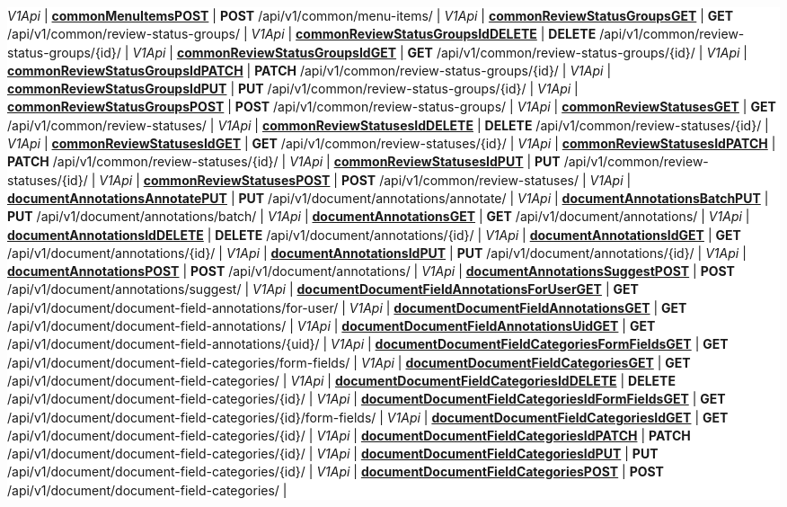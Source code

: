 *V1Api* | [**commonMenuItemsPOST**](docs/V1Api.md#commonMenuItemsPOST) | **POST** /api/v1/common/menu-items/ | 
*V1Api* | [**commonReviewStatusGroupsGET**](docs/V1Api.md#commonReviewStatusGroupsGET) | **GET** /api/v1/common/review-status-groups/ | 
*V1Api* | [**commonReviewStatusGroupsIdDELETE**](docs/V1Api.md#commonReviewStatusGroupsIdDELETE) | **DELETE** /api/v1/common/review-status-groups/{id}/ | 
*V1Api* | [**commonReviewStatusGroupsIdGET**](docs/V1Api.md#commonReviewStatusGroupsIdGET) | **GET** /api/v1/common/review-status-groups/{id}/ | 
*V1Api* | [**commonReviewStatusGroupsIdPATCH**](docs/V1Api.md#commonReviewStatusGroupsIdPATCH) | **PATCH** /api/v1/common/review-status-groups/{id}/ | 
*V1Api* | [**commonReviewStatusGroupsIdPUT**](docs/V1Api.md#commonReviewStatusGroupsIdPUT) | **PUT** /api/v1/common/review-status-groups/{id}/ | 
*V1Api* | [**commonReviewStatusGroupsPOST**](docs/V1Api.md#commonReviewStatusGroupsPOST) | **POST** /api/v1/common/review-status-groups/ | 
*V1Api* | [**commonReviewStatusesGET**](docs/V1Api.md#commonReviewStatusesGET) | **GET** /api/v1/common/review-statuses/ | 
*V1Api* | [**commonReviewStatusesIdDELETE**](docs/V1Api.md#commonReviewStatusesIdDELETE) | **DELETE** /api/v1/common/review-statuses/{id}/ | 
*V1Api* | [**commonReviewStatusesIdGET**](docs/V1Api.md#commonReviewStatusesIdGET) | **GET** /api/v1/common/review-statuses/{id}/ | 
*V1Api* | [**commonReviewStatusesIdPATCH**](docs/V1Api.md#commonReviewStatusesIdPATCH) | **PATCH** /api/v1/common/review-statuses/{id}/ | 
*V1Api* | [**commonReviewStatusesIdPUT**](docs/V1Api.md#commonReviewStatusesIdPUT) | **PUT** /api/v1/common/review-statuses/{id}/ | 
*V1Api* | [**commonReviewStatusesPOST**](docs/V1Api.md#commonReviewStatusesPOST) | **POST** /api/v1/common/review-statuses/ | 
*V1Api* | [**documentAnnotationsAnnotatePUT**](docs/V1Api.md#documentAnnotationsAnnotatePUT) | **PUT** /api/v1/document/annotations/annotate/ | 
*V1Api* | [**documentAnnotationsBatchPUT**](docs/V1Api.md#documentAnnotationsBatchPUT) | **PUT** /api/v1/document/annotations/batch/ | 
*V1Api* | [**documentAnnotationsGET**](docs/V1Api.md#documentAnnotationsGET) | **GET** /api/v1/document/annotations/ | 
*V1Api* | [**documentAnnotationsIdDELETE**](docs/V1Api.md#documentAnnotationsIdDELETE) | **DELETE** /api/v1/document/annotations/{id}/ | 
*V1Api* | [**documentAnnotationsIdGET**](docs/V1Api.md#documentAnnotationsIdGET) | **GET** /api/v1/document/annotations/{id}/ | 
*V1Api* | [**documentAnnotationsIdPUT**](docs/V1Api.md#documentAnnotationsIdPUT) | **PUT** /api/v1/document/annotations/{id}/ | 
*V1Api* | [**documentAnnotationsPOST**](docs/V1Api.md#documentAnnotationsPOST) | **POST** /api/v1/document/annotations/ | 
*V1Api* | [**documentAnnotationsSuggestPOST**](docs/V1Api.md#documentAnnotationsSuggestPOST) | **POST** /api/v1/document/annotations/suggest/ | 
*V1Api* | [**documentDocumentFieldAnnotationsForUserGET**](docs/V1Api.md#documentDocumentFieldAnnotationsForUserGET) | **GET** /api/v1/document/document-field-annotations/for-user/ | 
*V1Api* | [**documentDocumentFieldAnnotationsGET**](docs/V1Api.md#documentDocumentFieldAnnotationsGET) | **GET** /api/v1/document/document-field-annotations/ | 
*V1Api* | [**documentDocumentFieldAnnotationsUidGET**](docs/V1Api.md#documentDocumentFieldAnnotationsUidGET) | **GET** /api/v1/document/document-field-annotations/{uid}/ | 
*V1Api* | [**documentDocumentFieldCategoriesFormFieldsGET**](docs/V1Api.md#documentDocumentFieldCategoriesFormFieldsGET) | **GET** /api/v1/document/document-field-categories/form-fields/ | 
*V1Api* | [**documentDocumentFieldCategoriesGET**](docs/V1Api.md#documentDocumentFieldCategoriesGET) | **GET** /api/v1/document/document-field-categories/ | 
*V1Api* | [**documentDocumentFieldCategoriesIdDELETE**](docs/V1Api.md#documentDocumentFieldCategoriesIdDELETE) | **DELETE** /api/v1/document/document-field-categories/{id}/ | 
*V1Api* | [**documentDocumentFieldCategoriesIdFormFieldsGET**](docs/V1Api.md#documentDocumentFieldCategoriesIdFormFieldsGET) | **GET** /api/v1/document/document-field-categories/{id}/form-fields/ | 
*V1Api* | [**documentDocumentFieldCategoriesIdGET**](docs/V1Api.md#documentDocumentFieldCategoriesIdGET) | **GET** /api/v1/document/document-field-categories/{id}/ | 
*V1Api* | [**documentDocumentFieldCategoriesIdPATCH**](docs/V1Api.md#documentDocumentFieldCategoriesIdPATCH) | **PATCH** /api/v1/document/document-field-categories/{id}/ | 
*V1Api* | [**documentDocumentFieldCategoriesIdPUT**](docs/V1Api.md#documentDocumentFieldCategoriesIdPUT) | **PUT** /api/v1/document/document-field-categories/{id}/ | 
*V1Api* | [**documentDocumentFieldCategoriesPOST**](docs/V1Api.md#documentDocumentFieldCategoriesPOST) | **POST** /api/v1/document/document-field-categories/ | 